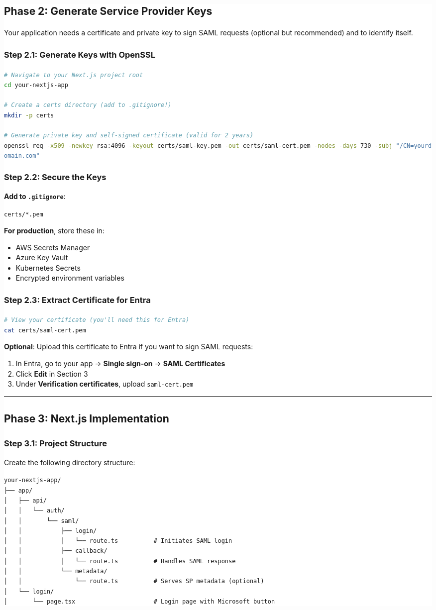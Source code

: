 ## Phase 2: Generate Service Provider Keys

Your application needs a certificate and private key to sign SAML requests (optional but recommended) and to identify itself.

### Step 2.1: Generate Keys with OpenSSL

```bash
# Navigate to your Next.js project root
cd your-nextjs-app

# Create a certs directory (add to .gitignore!)
mkdir -p certs

# Generate private key and self-signed certificate (valid for 2 years)
openssl req -x509 -newkey rsa:4096 -keyout certs/saml-key.pem -out certs/saml-cert.pem -nodes -days 730 -subj "/CN=yourdomain.com"
```

### Step 2.2: Secure the Keys

**Add to `.gitignore`**:
```
certs/*.pem
```

**For production**, store these in:
- AWS Secrets Manager
- Azure Key Vault  
- Kubernetes Secrets
- Encrypted environment variables

### Step 2.3: Extract Certificate for Entra

```bash
# View your certificate (you'll need this for Entra)
cat certs/saml-cert.pem
```

**Optional**: Upload this certificate to Entra if you want to sign SAML requests:
1. In Entra, go to your app → **Single sign-on** → **SAML Certificates**
2. Click **Edit** in Section 3
3. Under **Verification certificates**, upload `saml-cert.pem`

---

## Phase 3: Next.js Implementation

### Step 3.1: Project Structure

Create the following directory structure:

```
your-nextjs-app/
├── app/
│   ├── api/
│   │   └── auth/
│   │       └── saml/
│   │           ├── login/
│   │           │   └── route.ts          # Initiates SAML login
│   │           ├── callback/
│   │           │   └── route.ts          # Handles SAML response
│   │           └── metadata/
│   │               └── route.ts          # Serves SP metadata (optional)
│   └── login/
│       └── page.tsx                      # Login page with Microsoft button
```